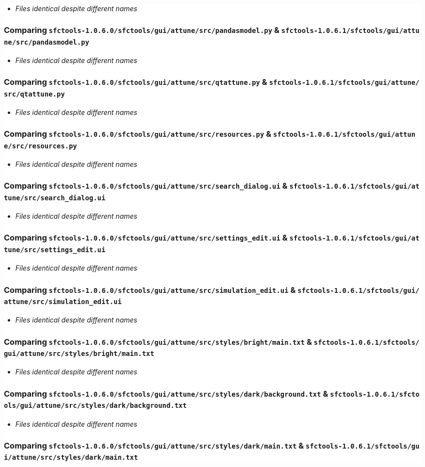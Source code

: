  * *Files identical despite different names*

### Comparing `sfctools-1.0.6.0/sfctools/gui/attune/src/pandasmodel.py` & `sfctools-1.0.6.1/sfctools/gui/attune/src/pandasmodel.py`

 * *Files identical despite different names*

### Comparing `sfctools-1.0.6.0/sfctools/gui/attune/src/qtattune.py` & `sfctools-1.0.6.1/sfctools/gui/attune/src/qtattune.py`

 * *Files identical despite different names*

### Comparing `sfctools-1.0.6.0/sfctools/gui/attune/src/resources.py` & `sfctools-1.0.6.1/sfctools/gui/attune/src/resources.py`

 * *Files identical despite different names*

### Comparing `sfctools-1.0.6.0/sfctools/gui/attune/src/search_dialog.ui` & `sfctools-1.0.6.1/sfctools/gui/attune/src/search_dialog.ui`

 * *Files identical despite different names*

### Comparing `sfctools-1.0.6.0/sfctools/gui/attune/src/settings_edit.ui` & `sfctools-1.0.6.1/sfctools/gui/attune/src/settings_edit.ui`

 * *Files identical despite different names*

### Comparing `sfctools-1.0.6.0/sfctools/gui/attune/src/simulation_edit.ui` & `sfctools-1.0.6.1/sfctools/gui/attune/src/simulation_edit.ui`

 * *Files identical despite different names*

### Comparing `sfctools-1.0.6.0/sfctools/gui/attune/src/styles/bright/main.txt` & `sfctools-1.0.6.1/sfctools/gui/attune/src/styles/bright/main.txt`

 * *Files identical despite different names*

### Comparing `sfctools-1.0.6.0/sfctools/gui/attune/src/styles/dark/background.txt` & `sfctools-1.0.6.1/sfctools/gui/attune/src/styles/dark/background.txt`

 * *Files identical despite different names*

### Comparing `sfctools-1.0.6.0/sfctools/gui/attune/src/styles/dark/main.txt` & `sfctools-1.0.6.1/sfctools/gui/attune/src/styles/dark/main.txt`
